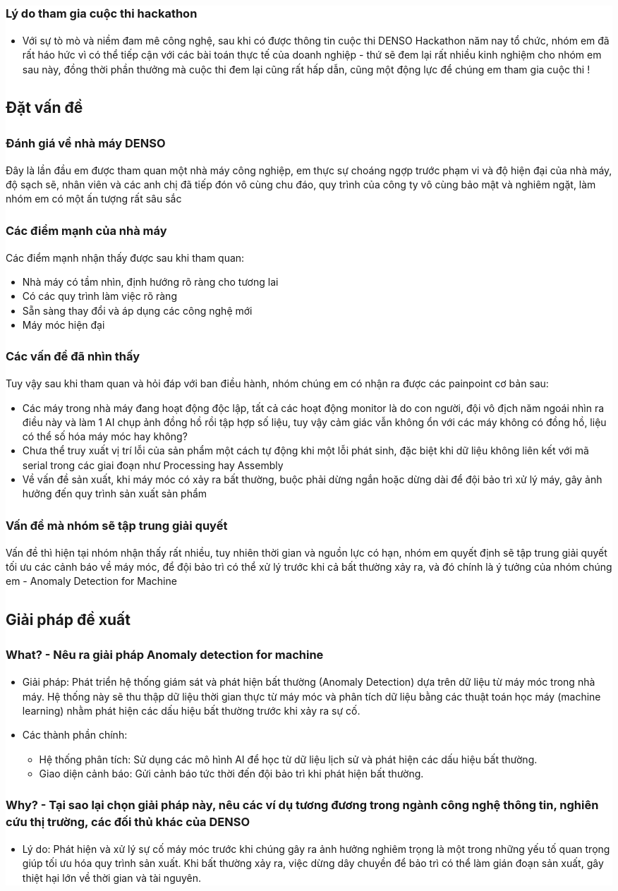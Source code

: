 ### Lý do tham gia cuộc thi hackathon
- Với sự tò mò và niềm đam mê công nghệ, sau khi có được thông tin cuộc thi DENSO Hackathon năm nay tổ chức, nhóm em đã rất háo hức vì có thể tiếp cận với các bài toán thực tế của doanh nghiệp - thứ sẽ đem lại rất nhiều kinh nghiệm cho nhóm em sau này, đồng thời phần thưởng mà cuộc thi đem lại cũng rất hấp dẫn, cũng một động lực để chúng em tham gia cuộc thi !
## Đặt vấn đề
### Đánh giá về nhà máy DENSO
Đây là lần đầu em được tham quan một nhà máy công nghiệp, em thực sự choáng ngợp trước phạm vi và độ hiện đại của nhà máy, độ sạch sẽ, nhân viên và các anh chị đã tiếp đón vô cùng chu đáo, quy trình của công ty vô cùng bảo mật và nghiêm ngặt, làm nhóm em có một ấn tượng rất sâu sắc
### Các điểm mạnh của nhà máy
Các điểm mạnh nhận thấy được sau khi tham quan:
- Nhà máy có tầm nhìn, định hướng rõ ràng cho tương lai
- Có các quy trình làm việc rõ ràng
- Sẵn sàng thay đổi và áp dụng các công nghệ mới
- Máy móc hiện đại
### Các vấn đề đã nhìn thấy
Tuy vậy sau khi tham quan và hỏi đáp với ban điều hành, nhóm chúng em có nhận ra được các painpoint cơ bản sau:
- Các máy trong nhà máy đang hoạt động độc lập, tất cả các hoạt động monitor là do con người, đội vô địch năm ngoái nhìn ra điều này và làm 1 AI chụp ảnh đồng hồ rồi tập hợp số liệu, tuy vậy cảm giác vẫn không ổn với các máy không có đồng hồ, liệu có thể số hóa máy móc hay không?
- Chưa thể truy xuất vị trí lỗi của sản phẩm một cách tự động khi một lỗi phát sinh, đặc biệt khi dữ liệu không liên kết với mã serial trong các giai đoạn như Processing hay Assembly
- Về vấn đề sản xuất, khi máy móc có xảy ra bất thường, buộc phải dừng ngắn hoặc dừng dài để đội bảo trì xử lý máy, gây ảnh hưởng đến quy trình sản xuất sản phẩm
### Vấn đề mà nhóm sẽ tập trung giải quyết
Vấn đề thì hiện tại nhóm nhận thấy rất nhiều, tuy nhiên thời gian và nguồn lực có hạn, nhóm em quyết định sẽ tập trung giải quyết tối ưu các cảnh báo về máy móc, để đội bảo trì có thể xử lý trước khi cả bất thường xảy ra, và đó chính là ý tưởng của nhóm chúng em - Anomaly Detection for Machine

## Giải pháp đề xuất
### What? - Nêu ra giải pháp Anomaly detection for machine 
- Giải pháp: Phát triển hệ thống giám sát và phát hiện bất thường (Anomaly Detection) dựa trên dữ liệu từ máy móc trong nhà máy. Hệ thống này sẽ thu thập dữ liệu thời gian thực từ máy móc và phân tích dữ liệu bằng các thuật toán học máy (machine learning) nhằm phát hiện các dấu hiệu bất thường trước khi xảy ra sự cố.

- Các thành phần chính:
  - Hệ thống phân tích: Sử dụng các mô hình AI để học từ dữ liệu lịch sử và phát hiện các dấu hiệu bất thường.
  - Giao diện cảnh báo: Gửi cảnh báo tức thời đến đội bảo trì khi phát hiện bất thường.
### Why? - Tại sao lại chọn giải pháp này, nêu các ví dụ tương đương trong ngành công nghệ thông tin, nghiên cứu thị trường, các đối thủ khác của DENSO
- Lý do: Phát hiện và xử lý sự cố máy móc trước khi chúng gây ra ảnh hưởng nghiêm trọng là một trong những yếu tố quan trọng giúp tối ưu hóa quy trình sản xuất. Khi bất thường xảy ra, việc dừng dây chuyền để bảo trì có thể làm gián đoạn sản xuất, gây thiệt hại lớn về thời gian và tài nguyên.
